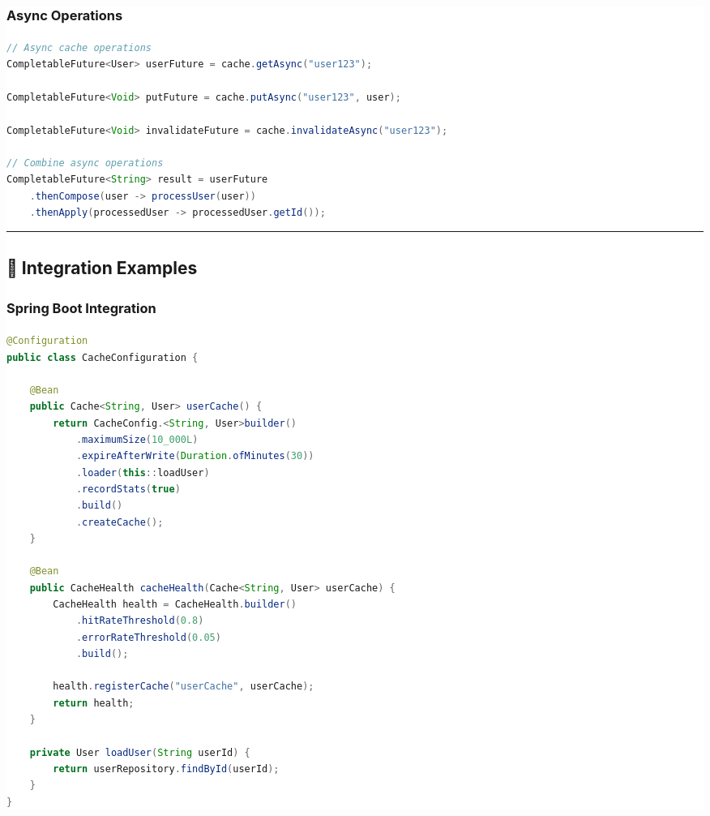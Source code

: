 ### Async Operations

```java
// Async cache operations
CompletableFuture<User> userFuture = cache.getAsync("user123");

CompletableFuture<Void> putFuture = cache.putAsync("user123", user);

CompletableFuture<Void> invalidateFuture = cache.invalidateAsync("user123");

// Combine async operations
CompletableFuture<String> result = userFuture
    .thenCompose(user -> processUser(user))
    .thenApply(processedUser -> processedUser.getId());
```

---

## 🔗 **Integration Examples**

### Spring Boot Integration

```java
@Configuration
public class CacheConfiguration {

    @Bean
    public Cache<String, User> userCache() {
        return CacheConfig.<String, User>builder()
            .maximumSize(10_000L)
            .expireAfterWrite(Duration.ofMinutes(30))
            .loader(this::loadUser)
            .recordStats(true)
            .build()
            .createCache();
    }

    @Bean
    public CacheHealth cacheHealth(Cache<String, User> userCache) {
        CacheHealth health = CacheHealth.builder()
            .hitRateThreshold(0.8)
            .errorRateThreshold(0.05)
            .build();

        health.registerCache("userCache", userCache);
        return health;
    }

    private User loadUser(String userId) {
        return userRepository.findById(userId);
    }
}
```
